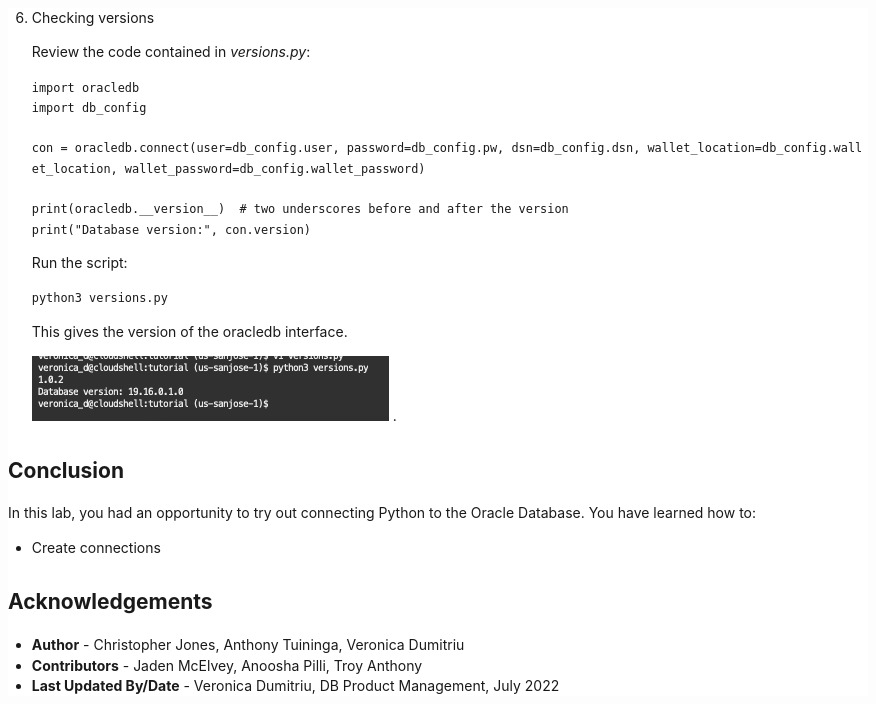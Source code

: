 6.  Checking versions

    Review the code contained in *versions.py*:

    ````
    import oracledb
    import db_config

    con = oracledb.connect(user=db_config.user, password=db_config.pw, dsn=db_config.dsn, wallet_location=db_config.wallet_location, wallet_password=db_config.wallet_password)

    print(oracledb.__version__)  # two underscores before and after the version
    print("Database version:", con.version)
    ````
    
    Run the script:

    ````
    python3 versions.py
    ````

    This gives the version of the oracledb interface.

    ![](./images/versions.png " " )
.

## Conclusion

In this lab, you had an opportunity to try out connecting Python to the Oracle Database.
You have learned how to:
* Create connections


## Acknowledgements

* **Author** - Christopher Jones, Anthony Tuininga, Veronica Dumitriu
* **Contributors** - Jaden McElvey, Anoosha Pilli, Troy Anthony
* **Last Updated By/Date** - Veronica Dumitriu, DB Product Management, July 2022